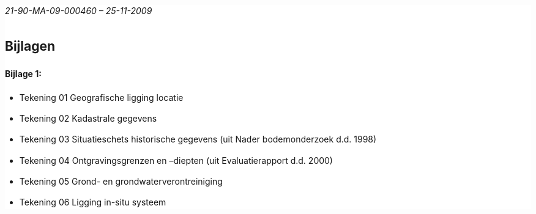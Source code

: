 
###### 21-90-MA-09-000460 – 25-11-2009 

## Bijlagen 

#### Bijlage 1: 

- Tekening 01 Geografische ligging locatie 

- Tekening 02 Kadastrale gegevens 

- Tekening 03 Situatieschets historische gegevens (uit Nader bodemonderzoek d.d. 1998) 

- Tekening 04 Ontgravingsgrenzen en –diepten (uit Evaluatierapport d.d. 2000) 

- Tekening 05 Grond- en grondwaterverontreiniging 

- Tekening 06 Ligging in-situ systeem 








